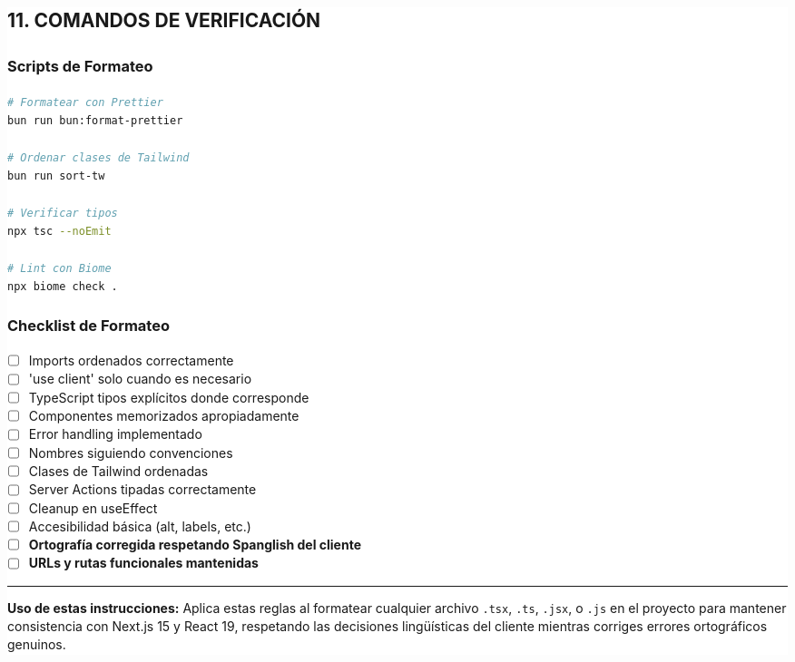 ## 11. COMANDOS DE VERIFICACIÓN

### Scripts de Formateo
```bash
# Formatear con Prettier
bun run bun:format-prettier

# Ordenar clases de Tailwind
bun run sort-tw

# Verificar tipos
npx tsc --noEmit

# Lint con Biome
npx biome check .
```

### Checklist de Formateo
- [ ] Imports ordenados correctamente
- [ ] 'use client' solo cuando es necesario
- [ ] TypeScript tipos explícitos donde corresponde
- [ ] Componentes memorizados apropiadamente
- [ ] Error handling implementado
- [ ] Nombres siguiendo convenciones
- [ ] Clases de Tailwind ordenadas
- [ ] Server Actions tipadas correctamente
- [ ] Cleanup en useEffect
- [ ] Accesibilidad básica (alt, labels, etc.)
- [ ] **Ortografía corregida respetando Spanglish del cliente**
- [ ] **URLs y rutas funcionales mantenidas**

---

**Uso de estas instrucciones:**
Aplica estas reglas al formatear cualquier archivo `.tsx`, `.ts`, `.jsx`, o `.js` en el proyecto para mantener consistencia con Next.js 15 y React 19, respetando las decisiones lingüísticas del cliente mientras corriges errores ortográficos genuinos.